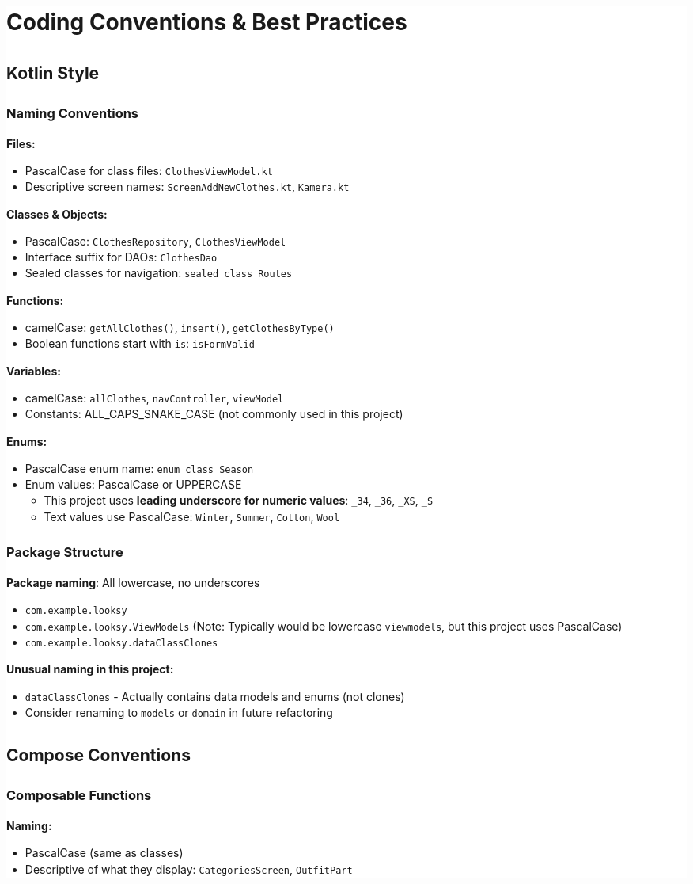 # Coding Conventions & Best Practices

## Kotlin Style

### Naming Conventions

**Files:**

- PascalCase for class files: `ClothesViewModel.kt`
- Descriptive screen names: `ScreenAddNewClothes.kt`, `Kamera.kt`

**Classes & Objects:**

- PascalCase: `ClothesRepository`, `ClothesViewModel`
- Interface suffix for DAOs: `ClothesDao`
- Sealed classes for navigation: `sealed class Routes`

**Functions:**

- camelCase: `getAllClothes()`, `insert()`, `getClothesByType()`
- Boolean functions start with `is`: `isFormValid`

**Variables:**

- camelCase: `allClothes`, `navController`, `viewModel`
- Constants: ALL_CAPS_SNAKE_CASE (not commonly used in this project)

**Enums:**

- PascalCase enum name: `enum class Season`
- Enum values: PascalCase or UPPERCASE
  - This project uses **leading underscore for numeric values**: `_34`, `_36`, `_XS`, `_S`
  - Text values use PascalCase: `Winter`, `Summer`, `Cotton`, `Wool`

### Package Structure

**Package naming**: All lowercase, no underscores

- `com.example.looksy`
- `com.example.looksy.ViewModels` (Note: Typically would be lowercase `viewmodels`, but this project uses PascalCase)
- `com.example.looksy.dataClassClones`

**Unusual naming in this project:**

- `dataClassClones` - Actually contains data models and enums (not clones)
- Consider renaming to `models` or `domain` in future refactoring

## Compose Conventions

### Composable Functions

**Naming:**

- PascalCase (same as classes)
- Descriptive of what they display: `CategoriesScreen`, `OutfitPart`
